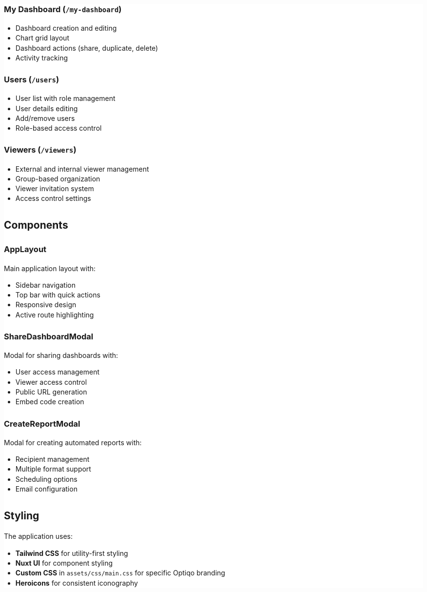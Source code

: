 ### My Dashboard (`/my-dashboard`)
- Dashboard creation and editing
- Chart grid layout
- Dashboard actions (share, duplicate, delete)
- Activity tracking

### Users (`/users`)
- User list with role management
- User details editing
- Add/remove users
- Role-based access control

### Viewers (`/viewers`)
- External and internal viewer management
- Group-based organization
- Viewer invitation system
- Access control settings

## Components

### AppLayout
Main application layout with:
- Sidebar navigation
- Top bar with quick actions
- Responsive design
- Active route highlighting

### ShareDashboardModal
Modal for sharing dashboards with:
- User access management
- Viewer access control
- Public URL generation
- Embed code creation

### CreateReportModal
Modal for creating automated reports with:
- Recipient management
- Multiple format support
- Scheduling options
- Email configuration

## Styling

The application uses:
- **Tailwind CSS** for utility-first styling
- **Nuxt UI** for component styling
- **Custom CSS** in `assets/css/main.css` for specific Optiqo branding
- **Heroicons** for consistent iconography

